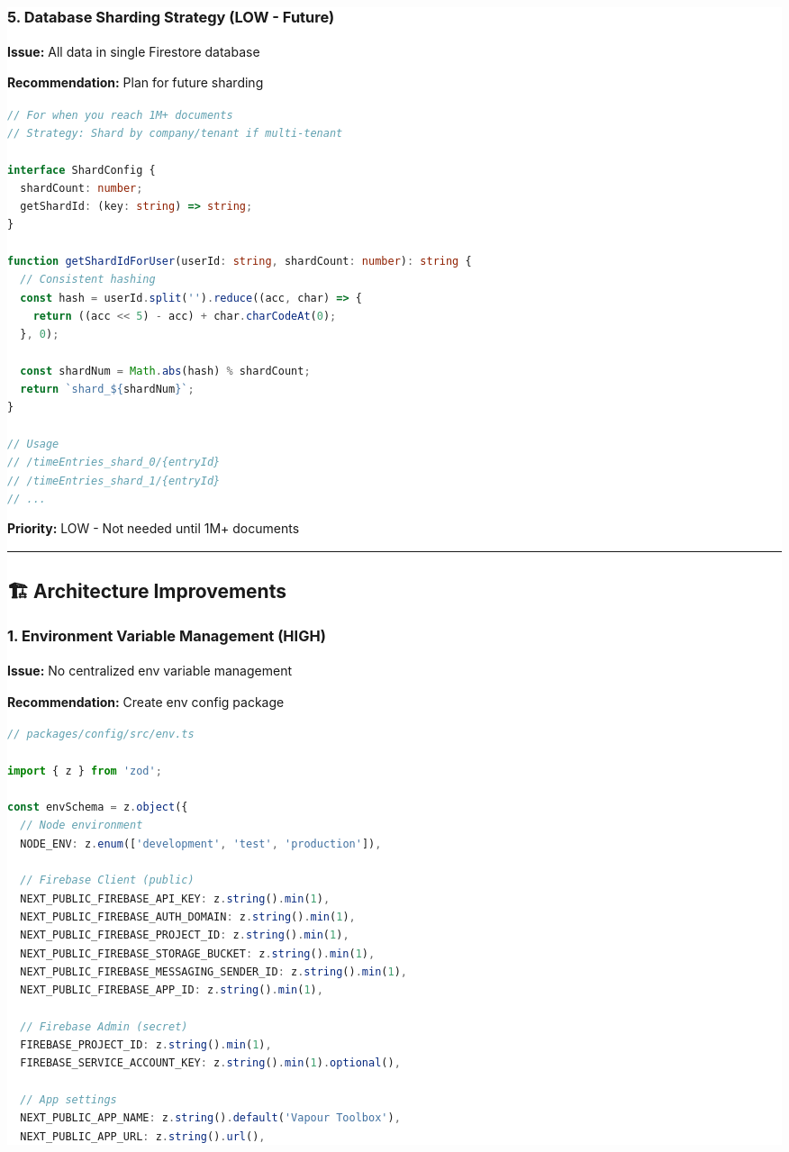 ### 5. Database Sharding Strategy (LOW - Future)

**Issue:** All data in single Firestore database

**Recommendation:** Plan for future sharding
```typescript
// For when you reach 1M+ documents
// Strategy: Shard by company/tenant if multi-tenant

interface ShardConfig {
  shardCount: number;
  getShardId: (key: string) => string;
}

function getShardIdForUser(userId: string, shardCount: number): string {
  // Consistent hashing
  const hash = userId.split('').reduce((acc, char) => {
    return ((acc << 5) - acc) + char.charCodeAt(0);
  }, 0);

  const shardNum = Math.abs(hash) % shardCount;
  return `shard_${shardNum}`;
}

// Usage
// /timeEntries_shard_0/{entryId}
// /timeEntries_shard_1/{entryId}
// ...
```

**Priority:** LOW - Not needed until 1M+ documents

---

## 🏗️ Architecture Improvements

### 1. Environment Variable Management (HIGH)

**Issue:** No centralized env variable management

**Recommendation:** Create env config package
```typescript
// packages/config/src/env.ts

import { z } from 'zod';

const envSchema = z.object({
  // Node environment
  NODE_ENV: z.enum(['development', 'test', 'production']),

  // Firebase Client (public)
  NEXT_PUBLIC_FIREBASE_API_KEY: z.string().min(1),
  NEXT_PUBLIC_FIREBASE_AUTH_DOMAIN: z.string().min(1),
  NEXT_PUBLIC_FIREBASE_PROJECT_ID: z.string().min(1),
  NEXT_PUBLIC_FIREBASE_STORAGE_BUCKET: z.string().min(1),
  NEXT_PUBLIC_FIREBASE_MESSAGING_SENDER_ID: z.string().min(1),
  NEXT_PUBLIC_FIREBASE_APP_ID: z.string().min(1),

  // Firebase Admin (secret)
  FIREBASE_PROJECT_ID: z.string().min(1),
  FIREBASE_SERVICE_ACCOUNT_KEY: z.string().min(1).optional(),

  // App settings
  NEXT_PUBLIC_APP_NAME: z.string().default('Vapour Toolbox'),
  NEXT_PUBLIC_APP_URL: z.string().url(),
```

  [key: string]: unknown;